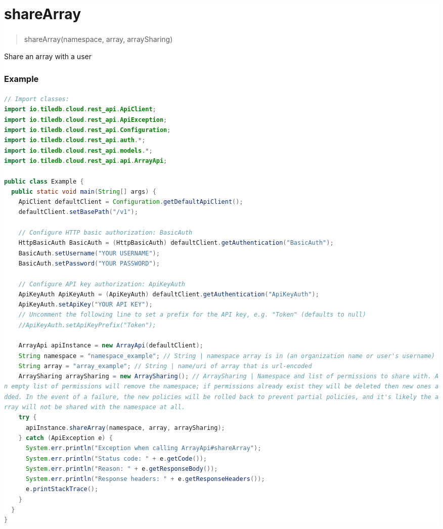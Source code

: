 <a id="shareArray"></a>
# **shareArray**
> shareArray(namespace, array, arraySharing)



Share an array with a user

### Example
```java
// Import classes:
import io.tiledb.cloud.rest_api.ApiClient;
import io.tiledb.cloud.rest_api.ApiException;
import io.tiledb.cloud.rest_api.Configuration;
import io.tiledb.cloud.rest_api.auth.*;
import io.tiledb.cloud.rest_api.models.*;
import io.tiledb.cloud.rest_api.api.ArrayApi;

public class Example {
  public static void main(String[] args) {
    ApiClient defaultClient = Configuration.getDefaultApiClient();
    defaultClient.setBasePath("/v1");
    
    // Configure HTTP basic authorization: BasicAuth
    HttpBasicAuth BasicAuth = (HttpBasicAuth) defaultClient.getAuthentication("BasicAuth");
    BasicAuth.setUsername("YOUR USERNAME");
    BasicAuth.setPassword("YOUR PASSWORD");

    // Configure API key authorization: ApiKeyAuth
    ApiKeyAuth ApiKeyAuth = (ApiKeyAuth) defaultClient.getAuthentication("ApiKeyAuth");
    ApiKeyAuth.setApiKey("YOUR API KEY");
    // Uncomment the following line to set a prefix for the API key, e.g. "Token" (defaults to null)
    //ApiKeyAuth.setApiKeyPrefix("Token");

    ArrayApi apiInstance = new ArrayApi(defaultClient);
    String namespace = "namespace_example"; // String | namespace array is in (an organization name or user's username)
    String array = "array_example"; // String | name/uri of array that is url-encoded
    ArraySharing arraySharing = new ArraySharing(); // ArraySharing | Namespace and list of permissions to share with. An empty list of permissions will remove the namespace; if permissions already exist they will be deleted then new ones added. In the event of a failure, the new policies will be rolled back to prevent partial policies, and it's likely the array will not be shared with the namespace at all.
    try {
      apiInstance.shareArray(namespace, array, arraySharing);
    } catch (ApiException e) {
      System.err.println("Exception when calling ArrayApi#shareArray");
      System.err.println("Status code: " + e.getCode());
      System.err.println("Reason: " + e.getResponseBody());
      System.err.println("Response headers: " + e.getResponseHeaders());
      e.printStackTrace();
    }
  }
}
```
